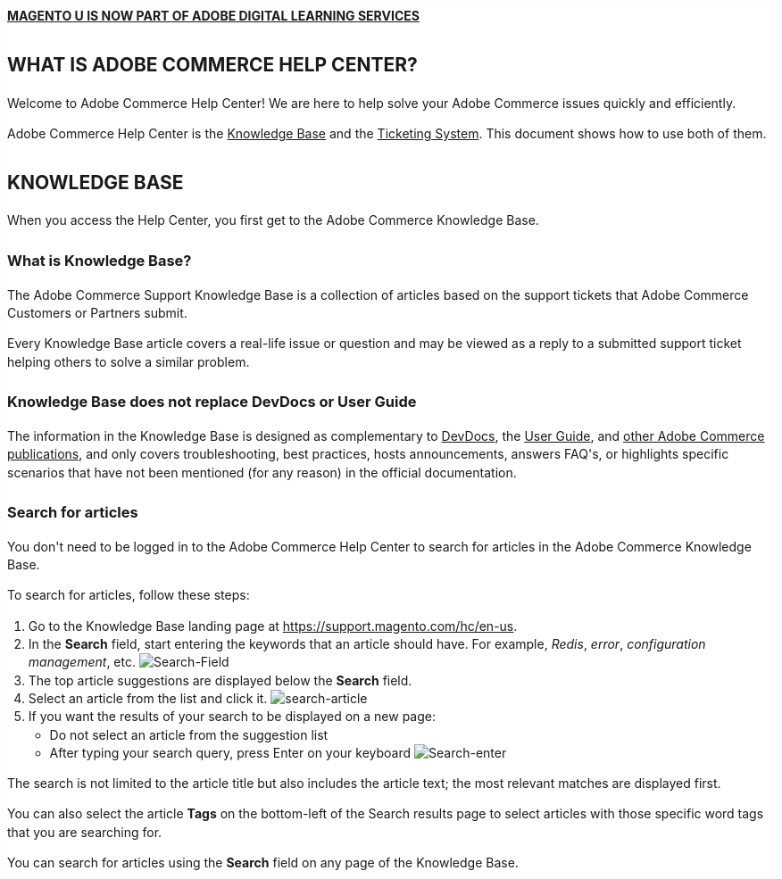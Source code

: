 **[MAGENTO U IS NOW PART OF ADOBE DIGITAL LEARNING SERVICES](#magento-u)**

<h2 id="what-is">WHAT IS ADOBE COMMERCE HELP CENTER?</h2>

Welcome to Adobe Commerce Help Center! We are here to help solve your Adobe Commerce issues quickly and efficiently.

Adobe Commerce Help Center is the [Knowledge Base](#kb) and the [Ticketing System](#support-tickets). This document shows how to use both of them.

<h2 id="kb">KNOWLEDGE BASE</h2>

When you access the Help Center, you first get to the Adobe Commerce Knowledge Base.

<h3 id="what-is-kb">What is Knowledge Base?</h3>

The Adobe Commerce Support Knowledge Base is a collection of articles based on the support tickets that Adobe Commerce Customers or Partners submit.

Every Knowledge Base article covers a real-life issue or question and may be viewed as a reply to a submitted support ticket helping others to solve a similar problem.

<h3 id="kb-devdocs-user-guide">Knowledge Base does not replace DevDocs or User Guide</h3>

The information in the Knowledge Base is designed as complementary to [DevDocs](http://devdocs.magento.com/), the [User Guide](http://docs.magento.com/m2/ee/user_guide/getting-started.html), and [other Adobe Commerce publications](https://magento.com/resources/technical), and only covers troubleshooting, best practices, hosts announcements, answers FAQ's, or highlights specific scenarios that have not been mentioned (for any reason) in the official documentation.

<h3 id="search-for-articles">Search for articles</h3>

You don't need to be logged in to the Adobe Commerce Help Center to search for articles in the Adobe Commerce Knowledge Base.

To search for articles, follow these steps:

1. Go to the Knowledge Base landing page at <https://support.magento.com/hc/en-us>.
1. In the **Search** field, start entering the keywords that an article should have. For example, *Redis*, *error*, *configuration management*, etc.
    ![Search-Field](assets/image-1-search-field-new.png)    
1. The top article suggestions are displayed below the **Search** field.
1. Select an article from the list and click it.
    ![search-article](assets/image-2-search-article-new.png)    
1. If you want the results of your search to be displayed on a new page:
    * Do not select an article from the suggestion list
    * After typing your search query, press Enter on your keyboard
      ![Search-enter](assets/image-3-search-enter-new.png)

The search is not limited to the article title but also includes the article text; the most relevant matches are displayed first.

You can also select the article **Tags** on the bottom-left of the Search results page to select articles with those specific word tags that you are searching for.

You can search for articles using the **Search** field on any page of the Knowledge Base.
